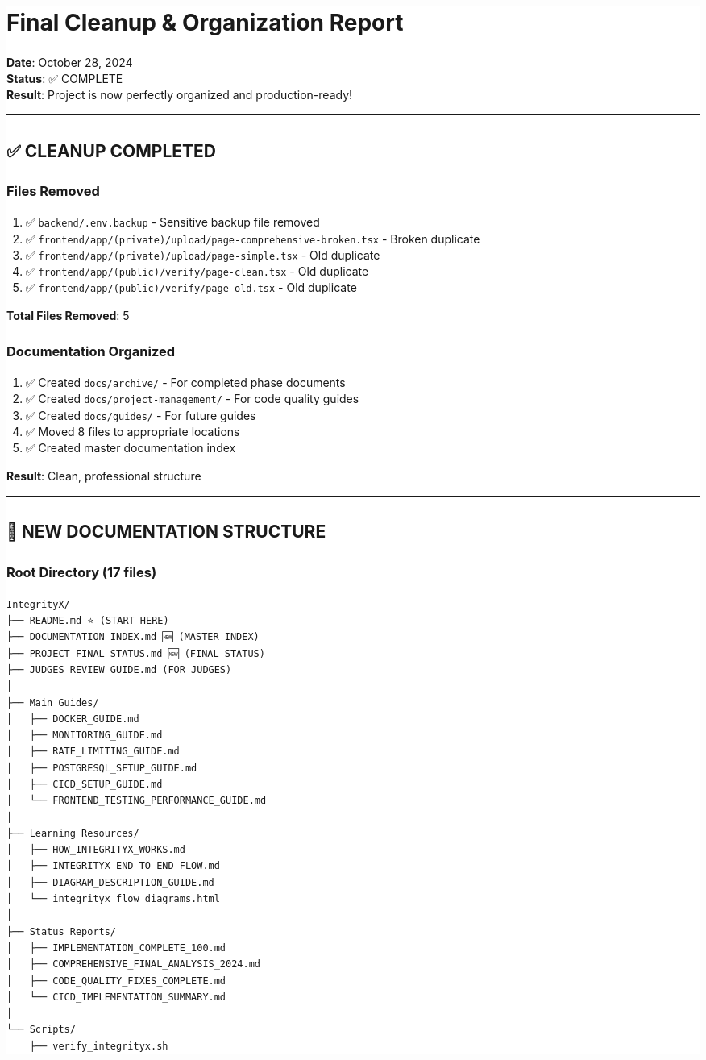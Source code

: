 # Final Cleanup & Organization Report

**Date**: October 28, 2024  
**Status**: ✅ COMPLETE  
**Result**: Project is now perfectly organized and production-ready!

---

## ✅ **CLEANUP COMPLETED**

### **Files Removed**
1. ✅ `backend/.env.backup` - Sensitive backup file removed
2. ✅ `frontend/app/(private)/upload/page-comprehensive-broken.tsx` - Broken duplicate
3. ✅ `frontend/app/(private)/upload/page-simple.tsx` - Old duplicate
4. ✅ `frontend/app/(public)/verify/page-clean.tsx` - Old duplicate
5. ✅ `frontend/app/(public)/verify/page-old.tsx` - Old duplicate

**Total Files Removed**: 5

### **Documentation Organized**
1. ✅ Created `docs/archive/` - For completed phase documents
2. ✅ Created `docs/project-management/` - For code quality guides
3. ✅ Created `docs/guides/` - For future guides
4. ✅ Moved 8 files to appropriate locations
5. ✅ Created master documentation index

**Result**: Clean, professional structure

---

## 📁 **NEW DOCUMENTATION STRUCTURE**

### **Root Directory** (17 files)
```
IntegrityX/
├── README.md ⭐ (START HERE)
├── DOCUMENTATION_INDEX.md 🆕 (MASTER INDEX)
├── PROJECT_FINAL_STATUS.md 🆕 (FINAL STATUS)
├── JUDGES_REVIEW_GUIDE.md (FOR JUDGES)
│
├── Main Guides/
│   ├── DOCKER_GUIDE.md
│   ├── MONITORING_GUIDE.md
│   ├── RATE_LIMITING_GUIDE.md
│   ├── POSTGRESQL_SETUP_GUIDE.md
│   ├── CICD_SETUP_GUIDE.md
│   └── FRONTEND_TESTING_PERFORMANCE_GUIDE.md
│
├── Learning Resources/
│   ├── HOW_INTEGRITYX_WORKS.md
│   ├── INTEGRITYX_END_TO_END_FLOW.md
│   ├── DIAGRAM_DESCRIPTION_GUIDE.md
│   └── integrityx_flow_diagrams.html
│
├── Status Reports/
│   ├── IMPLEMENTATION_COMPLETE_100.md
│   ├── COMPREHENSIVE_FINAL_ANALYSIS_2024.md
│   ├── CODE_QUALITY_FIXES_COMPLETE.md
│   └── CICD_IMPLEMENTATION_SUMMARY.md
│
└── Scripts/
    ├── verify_integrityx.sh
```